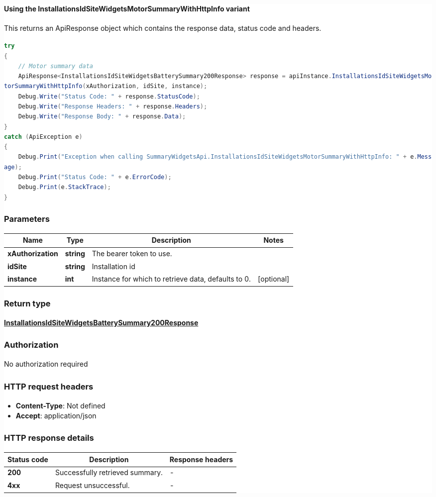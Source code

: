 #### Using the InstallationsIdSiteWidgetsMotorSummaryWithHttpInfo variant
This returns an ApiResponse object which contains the response data, status code and headers.

```csharp
try
{
    // Motor summary data
    ApiResponse<InstallationsIdSiteWidgetsBatterySummary200Response> response = apiInstance.InstallationsIdSiteWidgetsMotorSummaryWithHttpInfo(xAuthorization, idSite, instance);
    Debug.Write("Status Code: " + response.StatusCode);
    Debug.Write("Response Headers: " + response.Headers);
    Debug.Write("Response Body: " + response.Data);
}
catch (ApiException e)
{
    Debug.Print("Exception when calling SummaryWidgetsApi.InstallationsIdSiteWidgetsMotorSummaryWithHttpInfo: " + e.Message);
    Debug.Print("Status Code: " + e.ErrorCode);
    Debug.Print(e.StackTrace);
}
```

### Parameters

| Name | Type | Description | Notes |
|------|------|-------------|-------|
| **xAuthorization** | **string** | The bearer token to use. |  |
| **idSite** | **string** | Installation id |  |
| **instance** | **int** | Instance for which to retrieve data, defaults to 0. | [optional]  |

### Return type

[**InstallationsIdSiteWidgetsBatterySummary200Response**](InstallationsIdSiteWidgetsBatterySummary200Response.md)

### Authorization

No authorization required

### HTTP request headers

 - **Content-Type**: Not defined
 - **Accept**: application/json


### HTTP response details
| Status code | Description | Response headers |
|-------------|-------------|------------------|
| **200** | Successfully retrieved summary. |  -  |
| **4xx** | Request unsuccessful. |  -  |
